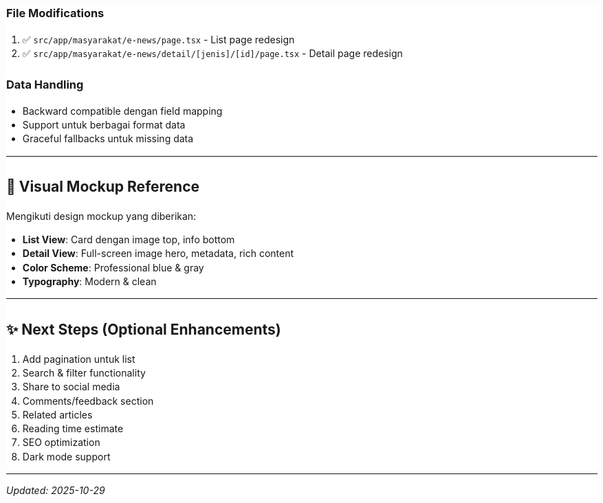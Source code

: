 ### File Modifications
1. ✅ `src/app/masyarakat/e-news/page.tsx` - List page redesign
2. ✅ `src/app/masyarakat/e-news/detail/[jenis]/[id]/page.tsx` - Detail page redesign

### Data Handling
- Backward compatible dengan field mapping
- Support untuk berbagai format data
- Graceful fallbacks untuk missing data

---

## 📸 Visual Mockup Reference

Mengikuti design mockup yang diberikan:
- **List View**: Card dengan image top, info bottom
- **Detail View**: Full-screen image hero, metadata, rich content
- **Color Scheme**: Professional blue & gray
- **Typography**: Modern & clean

---

## ✨ Next Steps (Optional Enhancements)

1. Add pagination untuk list
2. Search & filter functionality
3. Share to social media
4. Comments/feedback section
5. Related articles
6. Reading time estimate
7. SEO optimization
8. Dark mode support

---

*Updated: 2025-10-29*
